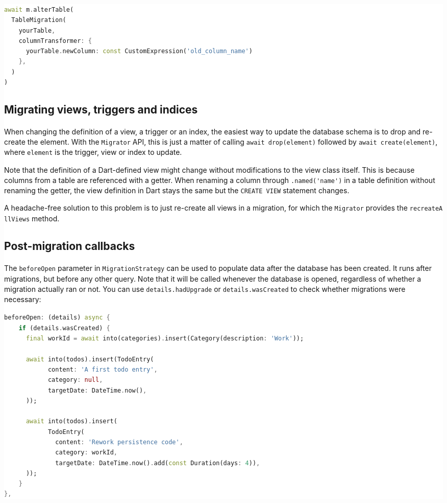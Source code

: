 ```dart
await m.alterTable(
  TableMigration(
    yourTable,
    columnTransformer: {
      yourTable.newColumn: const CustomExpression('old_column_name')
    },
  )
)
```

## Migrating views, triggers and indices

When changing the definition of a view, a trigger or an index, the easiest way
to update the database schema is to drop and re-create the element.
With the `Migrator` API, this is just a matter of calling `await drop(element)`
followed by `await create(element)`, where `element` is the trigger, view or index
to update.

Note that the definition of a Dart-defined view might change without modifications
to the view class itself. This is because columns from a table are referenced with
a getter. When renaming a column through `.named('name')` in a table definition
without renaming the getter, the view definition in Dart stays the same but the
`CREATE VIEW` statement changes.

A headache-free solution to this problem is to just re-create all views in a
migration, for which the `Migrator` provides the `recreateAllViews` method.

## Post-migration callbacks

The `beforeOpen` parameter in `MigrationStrategy` can be used to populate data after the database has been created.
It runs after migrations, but before any other query. Note that it will be called whenever the database is opened,
regardless of whether a migration actually ran or not. You can use `details.hadUpgrade` or `details.wasCreated` to
check whether migrations were necessary:

```dart
beforeOpen: (details) async {
    if (details.wasCreated) {
      final workId = await into(categories).insert(Category(description: 'Work'));

      await into(todos).insert(TodoEntry(
            content: 'A first todo entry',
            category: null,
            targetDate: DateTime.now(),
      ));

      await into(todos).insert(
            TodoEntry(
              content: 'Rework persistence code',
              category: workId,
              targetDate: DateTime.now().add(const Duration(days: 4)),
      ));
    }
},
```
